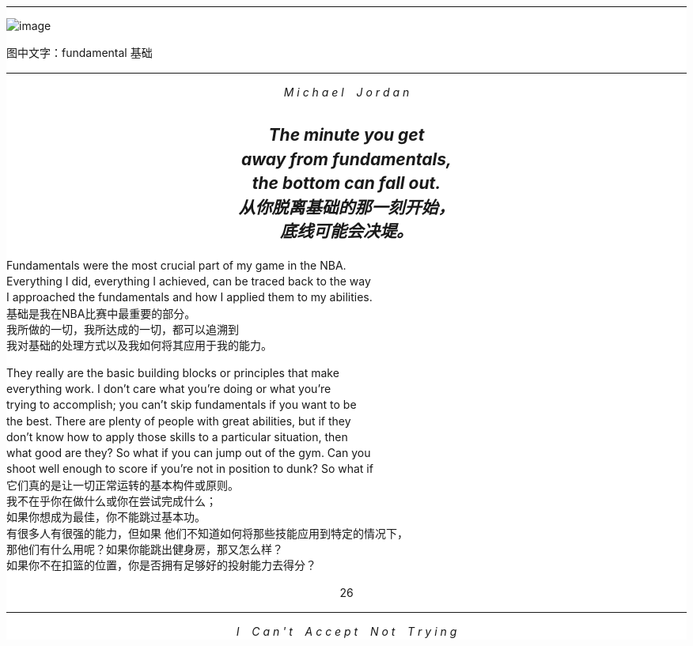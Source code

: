 ***

![image](https://github.com/Bluebear77/ni_ting_de_dao/assets/119409649/c7ce196b-d062-45f1-a6b4-5880d60aa2fc)

图中文字：fundamental 基础

***

<div align="center">

<i>M i c h a e l &nbsp;&nbsp; J o r d a n</i>

<h2><i>The minute you get<br/>
away from fundamentals,<br/>
the bottom can fall out.<br/>
从你脱离基础的那一刻开始，<br/>
底线可能会决堤。<br/></i></h2>

<p align="left">
Fundamentals were the most crucial part of my game in the NBA.<br/>
Everything I did, everything I achieved, can be traced back to the way<br/>
I approached the fundamentals and how I applied them to my abilities.<br/>
基础是我在NBA比赛中最重要的部分。<br/>
我所做的一切，我所达成的一切，都可以追溯到<br/>
我对基础的处理方式以及我如何将其应用于我的能力。
</p>

<p align="left">
They really are the basic building blocks or principles that make<br/>
everything work. I don’t care what you’re doing or what you’re<br/>
trying to accomplish; you can’t skip fundamentals if you want to be<br/>
the best. There are plenty of people with great abilities, but if they<br/>
don’t know how to apply those skills to a particular situation, then<br/>
what good are they? So what if you can jump out of the gym. Can you<br/>
shoot well enough to score if you’re not in position to dunk? So what if<br/>
它们真的是让一切正常运转的基本构件或原则。<br/>
我不在乎你在做什么或你在尝试完成什么；<br/>
如果你想成为最佳，你不能跳过基本功。<br/>
有很多人有很强的能力，但如果
他们不知道如何将那些技能应用到特定的情况下，<br/>
那他们有什么用呢？如果你能跳出健身房，那又怎么样？<br/>
如果你不在扣篮的位置，你是否拥有足够好的投射能力去得分？
</p>

</div>

<div align="center">
<p>26</p>
</div>

***

<div align="center">

<i>I &nbsp;&nbsp; C a n ' t &nbsp;&nbsp; A c c e p t &nbsp;&nbsp; N o t &nbsp;&nbsp; T r y i n g</i>
